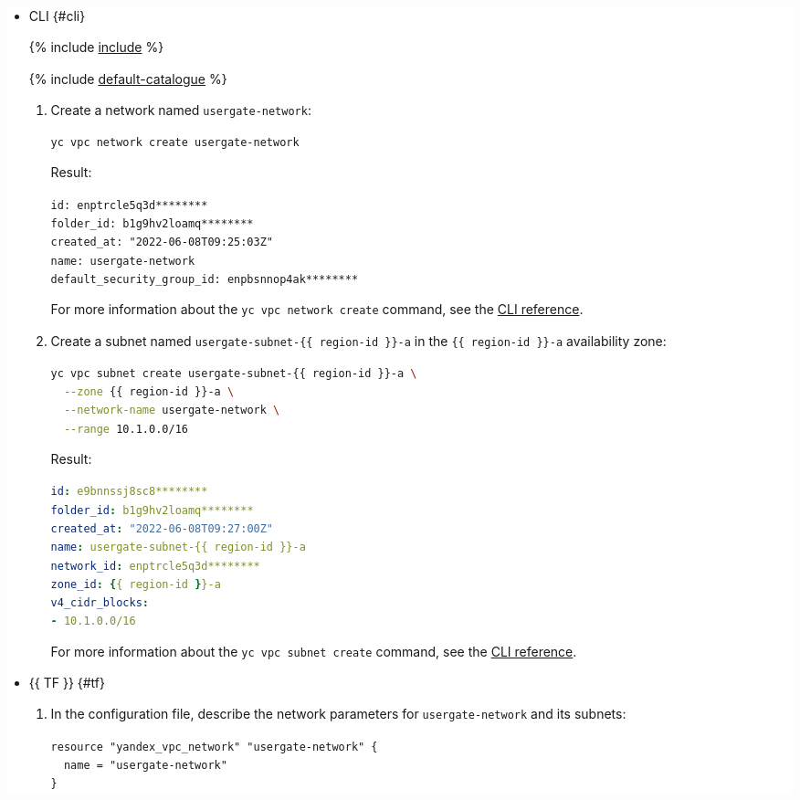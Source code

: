 - CLI {#cli}

  {% include [include](../../_includes/cli-install.md) %}

  {% include [default-catalogue](../../_includes/default-catalogue.md) %}

  1. Create a network named `usergate-network`:
  
     ```bash
     yc vpc network create usergate-network
     ```

     Result:

     ```text
     id: enptrcle5q3d********
     folder_id: b1g9hv2loamq********
     created_at: "2022-06-08T09:25:03Z"
     name: usergate-network
     default_security_group_id: enpbsnnop4ak********
     ```

     For more information about the `yc vpc network create` command, see the [CLI reference](../../cli/cli-ref/vpc/cli-ref/network/create.md).

  1. Create a subnet named `usergate-subnet-{{ region-id }}-a` in the `{{ region-id }}-a` availability zone:

     ```bash
     yc vpc subnet create usergate-subnet-{{ region-id }}-a \
       --zone {{ region-id }}-a \
       --network-name usergate-network \
       --range 10.1.0.0/16
     ```

     Result:
    
     ```yaml
     id: e9bnnssj8sc8********
     folder_id: b1g9hv2loamq********
     created_at: "2022-06-08T09:27:00Z"
     name: usergate-subnet-{{ region-id }}-a
     network_id: enptrcle5q3d********
     zone_id: {{ region-id }}-a
     v4_cidr_blocks:
     - 10.1.0.0/16
     ```

     For more information about the `yc vpc subnet create` command, see the [CLI reference](../../cli/cli-ref/vpc/cli-ref/subnet/create.md).



- {{ TF }} {#tf}

  1. In the configuration file, describe the network parameters for `usergate-network` and its subnets:

     ```hcl
     resource "yandex_vpc_network" "usergate-network" {
       name = "usergate-network"
     }
